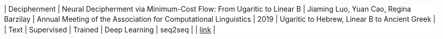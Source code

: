 | Decipherment                                     | Neural Decipherment via Minimum-Cost Flow: From Ugaritic to Linear B                                                                                                       | Jiaming Luo, Yuan Cao, Regina Barzilay                                                                                                                                                                                                                                                                                                                                                                                                                                                                                                                                                                                                                                                                                                                                                                                                                                                                                                                                                                                                      | Annual Meeting of the Association for Computational Linguistics                                                                            |   2019 | Ugaritic to Hebrew, Linear B to Ancient Greek                               |                                                         | Text         | Supervised                   | Trained         | Deep Learning                   | seq2seq                                                                                            |                                                                                                 | <a href="https://scholar.google.com/scholar?hl=en&q=Jiaming%20Luo%2C%20Yuan%20Cao%2C%20Regina%20Barzilay%20Neural%20Decipherment%20via%20Minimum-Cost%20Flow%3A%20From%20Ugaritic%20to%20Linear%20B" target="_blank">link</a>                                                                                                                                                                                                                                                                                                                                                                                                                                                                                                                                                                                                                                                                                                                                                                                                                                                                                                                                                                                                                                                                                                                                                                                                                                                                                                                                                                                                                                                             |